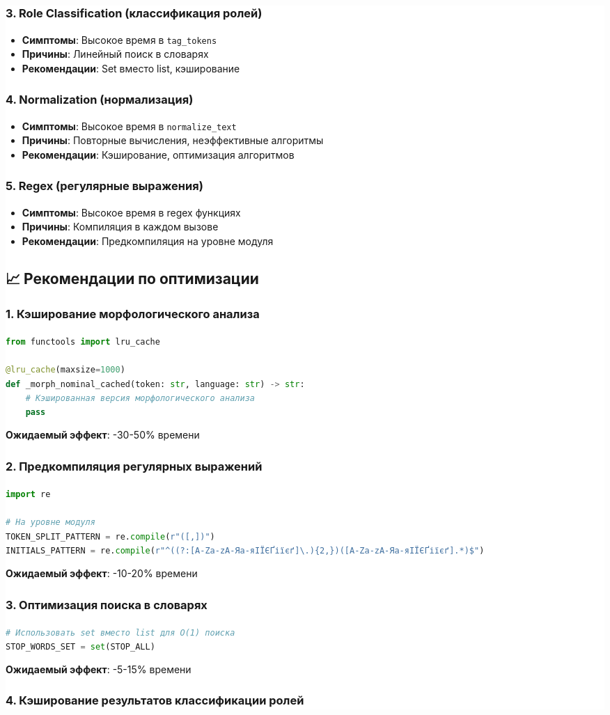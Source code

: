 ### 3. Role Classification (классификация ролей)
- **Симптомы**: Высокое время в `tag_tokens`
- **Причины**: Линейный поиск в словарях
- **Рекомендации**: Set вместо list, кэширование

### 4. Normalization (нормализация)
- **Симптомы**: Высокое время в `normalize_text`
- **Причины**: Повторные вычисления, неэффективные алгоритмы
- **Рекомендации**: Кэширование, оптимизация алгоритмов

### 5. Regex (регулярные выражения)
- **Симптомы**: Высокое время в regex функциях
- **Причины**: Компиляция в каждом вызове
- **Рекомендации**: Предкомпиляция на уровне модуля

## 📈 Рекомендации по оптимизации

### 1. Кэширование морфологического анализа

```python
from functools import lru_cache

@lru_cache(maxsize=1000)
def _morph_nominal_cached(token: str, language: str) -> str:
    # Кэшированная версия морфологического анализа
    pass
```

**Ожидаемый эффект**: -30-50% времени

### 2. Предкомпиляция регулярных выражений

```python
import re

# На уровне модуля
TOKEN_SPLIT_PATTERN = re.compile(r"([,])")
INITIALS_PATTERN = re.compile(r"^((?:[A-Za-zА-Яа-яІЇЄҐіїєґ]\.){2,})([A-Za-zА-Яа-яІЇЄҐіїєґ].*)$")
```

**Ожидаемый эффект**: -10-20% времени

### 3. Оптимизация поиска в словарях

```python
# Использовать set вместо list для O(1) поиска
STOP_WORDS_SET = set(STOP_ALL)
```

**Ожидаемый эффект**: -5-15% времени

### 4. Кэширование результатов классификации ролей
